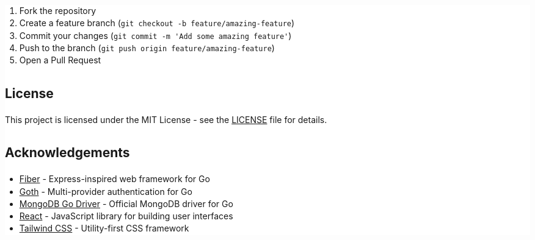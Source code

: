 1. Fork the repository
2. Create a feature branch (`git checkout -b feature/amazing-feature`)
3. Commit your changes (`git commit -m 'Add some amazing feature'`)
4. Push to the branch (`git push origin feature/amazing-feature`)
5. Open a Pull Request

## License

This project is licensed under the MIT License - see the [LICENSE](LICENSE) file for details.

## Acknowledgements

- [Fiber](https://github.com/gofiber/fiber) - Express-inspired web framework for Go
- [Goth](https://github.com/markbates/goth) - Multi-provider authentication for Go
- [MongoDB Go Driver](https://github.com/mongodb/mongo-go-driver) - Official MongoDB driver for Go
- [React](https://reactjs.org/) - JavaScript library for building user interfaces
- [Tailwind CSS](https://tailwindcss.com/) - Utility-first CSS framework